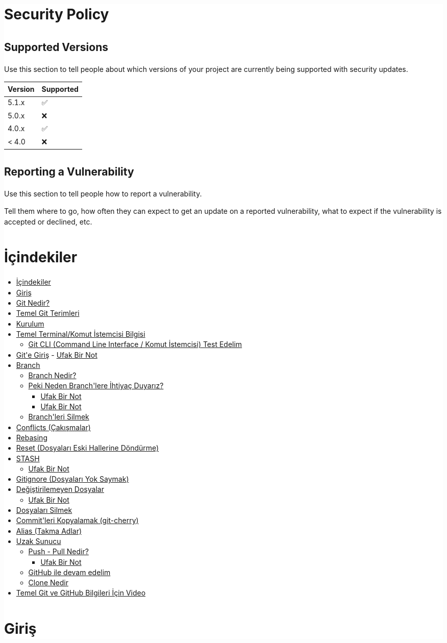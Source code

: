 # Security Policy

## Supported Versions

Use this section to tell people about which versions of your project are
currently being supported with security updates.

| Version | Supported          |
| ------- | ------------------ |
| 5.1.x   | :white_check_mark: |
| 5.0.x   | :x:                |
| 4.0.x   | :white_check_mark: |
| < 4.0   | :x:                |

## Reporting a Vulnerability

Use this section to tell people how to report a vulnerability.

Tell them where to go, how often they can expect to get an update on a
reported vulnerability, what to expect if the vulnerability is accepted or
declined, etc.
# İçindekiler
- [İçindekiler](#%c4%b0%c3%a7indekiler)
- [Giriş](#giri%c5%9f)
- [Git Nedir?](#git-nedir)
- [Temel Git Terimleri](#temel-git-terimleri)
- [Kurulum](#kurulum)
- [Temel Terminal/Komut İstemcisi Bilgisi](#temel-terminalkomut-%c4%b0stemcisi-bilgisi)
    - [Git CLI (Command Line Interface / Komut İstemcisi) Test Edelim](#git-cli-command-line-interface--komut-%c4%b0stemcisi-test-edelim)
- [Git'e Giriş](#gite-giri%c5%9f)
      - [Ufak Bir Not](#ufak-bir-not)
- [Branch](#branch)
  - [Branch Nedir?](#branch-nedir)
  - [Peki Neden Branch'lere İhtiyaç Duyarız?](#peki-neden-branchlere-%c4%b0htiya%c3%a7-duyar%c4%b1z)
      - [Ufak Bir Not](#ufak-bir-not-1)
      - [Ufak Bir Not](#ufak-bir-not-2)
  - [Branch'leri Silmek](#branchleri-silmek)
- [Conflicts (Çakışmalar)](#conflicts-%c3%87ak%c4%b1%c5%9fmalar)
- [Rebasing](#rebasing)
- [Reset (Dosyaları Eski Hallerine Döndürme)](#reset-dosyalar%c4%b1-eski-hallerine-d%c3%b6nd%c3%bcrme)
- [STASH](#stash)
    - [Ufak Bir Not](#ufak-bir-not-3)
- [Gitignore (Dosyaları Yok Saymak)](#gitignore-dosyalar%c4%b1-yok-saymak)
- [Değiştirilemeyen Dosyalar](#de%c4%9fi%c5%9ftirilemeyen-dosyalar)
    - [Ufak Bir Not](#ufak-bir-not-4)
- [Dosyaları Silmek](#dosyalar%c4%b1-silmek)
- [Commit'leri Kopyalamak (git-cherry)](#commitleri-kopyalamak-git-cherry)
- [Alias (Takma Adlar)](#alias-takma-adlar)
- [Uzak Sunucu](#uzak-sunucu)
  - [Push - Pull Nedir?](#push---pull-nedir)
    - [Ufak Bir Not](#ufak-bir-not-5)
  - [GitHub ile devam edelim](#github-ile-devam-edelim)
  - [Clone Nedir](#clone-nedir)
- [Temel Git ve GitHub Bilgileri İçin Video](#temel-git-ve-github-bilgileri-%c4%b0%c3%a7in-video)
# Giriş